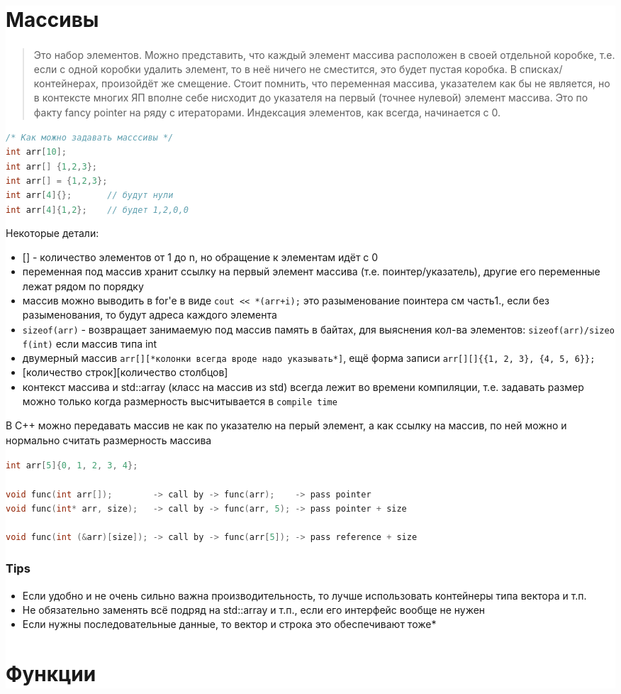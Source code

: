 # Массивы

> Это набор элементов. Можно представить, что каждый элемент массива расположен в своей отдельной коробке, т.е. если с одной коробки удалить элемент, то в неё ничего не сместится, это будет пустая коробка. В списках/контейнерах, произойдёт же смещение. Стоит помнить, что переменная массива, указателем как бы не является, но в контексте многих ЯП вполне себе нисходит до указателя на первый (точнее нулевой) элемент массива. Это по факту fancy pointer на ряду с итераторами. Индексация элементов, как всегда, начинается с 0.

```cpp
/* Как можно задавать масссивы */
int arr[10];
int arr[] {1,2,3}; 
int arr[] = {1,2,3};
int arr[4]{}; 		// будут нули
int arr[4]{1,2}; 	// будет 1,2,0,0
```

Некоторые детали:

- [] - количество элементов от 1 до n, но обращение к элементам идёт с 0
- переменная под массив хранит ссылку на первый элемент массива (т.е. поинтер/указатель), другие его переменные лежат рядом по порядку
- массив можно выводить в for'e в виде `cout << *(arr+i);` это разыменование поинтера см часть1.,
если без разыменования, то будут адреса каждого элемента
- `sizeof(arr)` - возвращает занимаемую под массив память в байтах, для выяснения кол-ва элементов: `sizeof(arr)/sizeof(int)` если массив типа int
- двумерный массив `arr[][*колонки всегда вроде надо указывать*]`, ещё форма записи `arr[][]{{1, 2, 3}, {4, 5, 6}};`
- [количество строк][количество столбцов]
- контекст массива и std::array (класс на массив из std) всегда лежит во времени компиляции, т.е. задавать размер можно только когда размерность высчитывается в `compile time`
 
В С++ можно передавать массив не как по указателю на перый элемент, а как ссылку на массив, по ней можно и нормально считать размерность массива

```cpp
int arr[5]{0, 1, 2, 3, 4};

void func(int arr[]);        -> call by -> func(arr);    -> pass pointer
void func(int* arr, size);   -> call by -> func(arr, 5); -> pass pointer + size

void func(int (&arr)[size]); -> call by -> func(arr[5]); -> pass reference + size
```

### Tips
- Если удобно и не очень сильно важна производительность, то лучше использовать контейнеры типа вектора и т.п.
- Не обязательно заменять всё подряд на std::array и т.п., если его интерфейс вообще не нужен
- Если нужны последовательные данные, то вектор и строка это обеспечивают тоже*

# Функции
